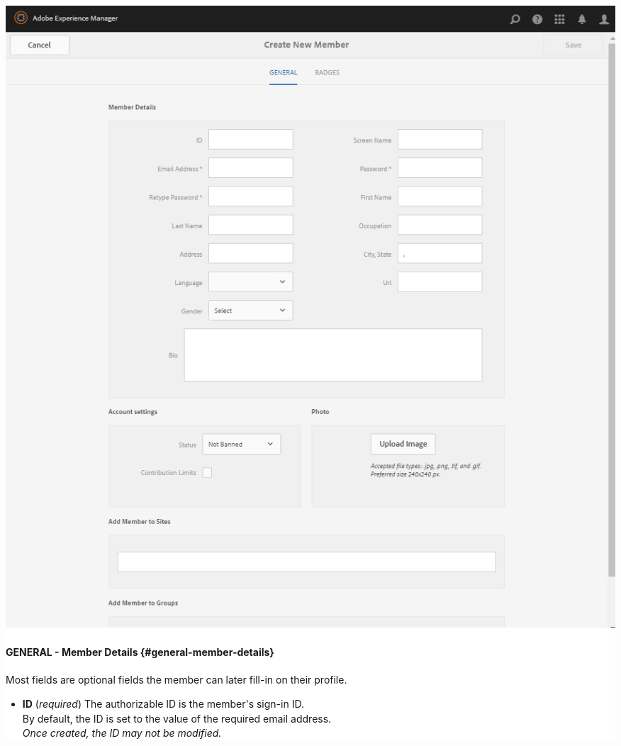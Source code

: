 ![](assets/chlimage_1-129.png)

#### GENERAL - Member Details {#general-member-details}

Most fields are optional fields the member can later fill-in on their profile.

* **ID** 
  (*required*) The authorizable ID is the member's sign-in ID.  
  By default, the ID is set to the value of the required email address.  
  *Once created, the ID may not be modified.*

